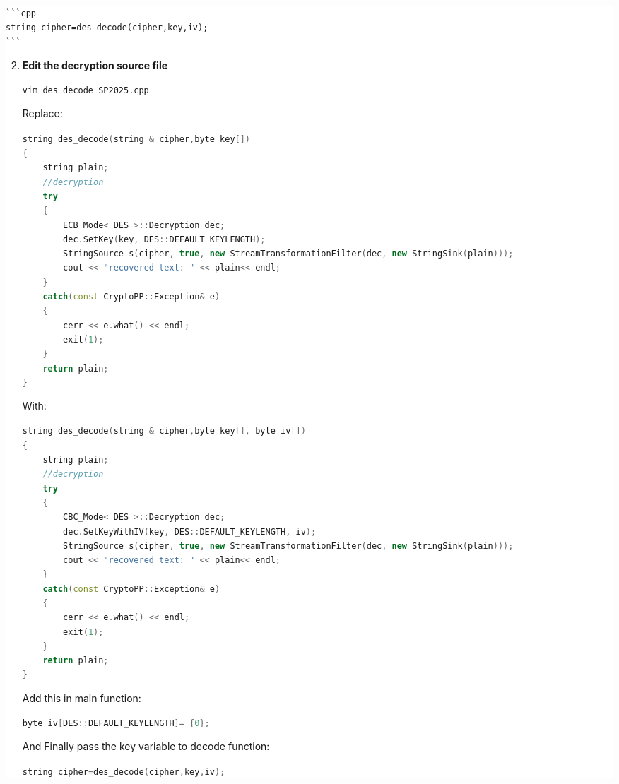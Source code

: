     ```cpp
    string cipher=des_decode(cipher,key,iv);
    ```
2. **Edit the decryption source file**
    ```sh
    vim des_decode_SP2025.cpp
    ```
    Replace:
    ```cpp
    string des_decode(string & cipher,byte key[])
    {
    	string plain;
    	//decryption
    	try
    	{
    		ECB_Mode< DES >::Decryption dec;
    		dec.SetKey(key, DES::DEFAULT_KEYLENGTH);
    		StringSource s(cipher, true, new StreamTransformationFilter(dec, new StringSink(plain)));  
    		cout << "recovered text: " << plain<< endl;
    	}
    	catch(const CryptoPP::Exception& e)
    	{
    		cerr << e.what() << endl;
    		exit(1);
    	}
    	return plain;	
    }
    ```
    With:
    ```cpp
    string des_decode(string & cipher,byte key[], byte iv[])
    {
    	string plain;
    	//decryption
    	try
    	{
    		CBC_Mode< DES >::Decryption dec;
    		dec.SetKeyWithIV(key, DES::DEFAULT_KEYLENGTH, iv);
    		StringSource s(cipher, true, new StreamTransformationFilter(dec, new StringSink(plain)));  
    		cout << "recovered text: " << plain<< endl;
    	}
    	catch(const CryptoPP::Exception& e)
    	{
    		cerr << e.what() << endl;
    		exit(1);
    	}
    	return plain;	
    }
    ```
    Add this in main function:
    ```cpp
    byte iv[DES::DEFAULT_KEYLENGTH]= {0};
    ```
    And Finally pass the key variable to decode function:
    ```cpp
    string cipher=des_decode(cipher,key,iv);
    ```
